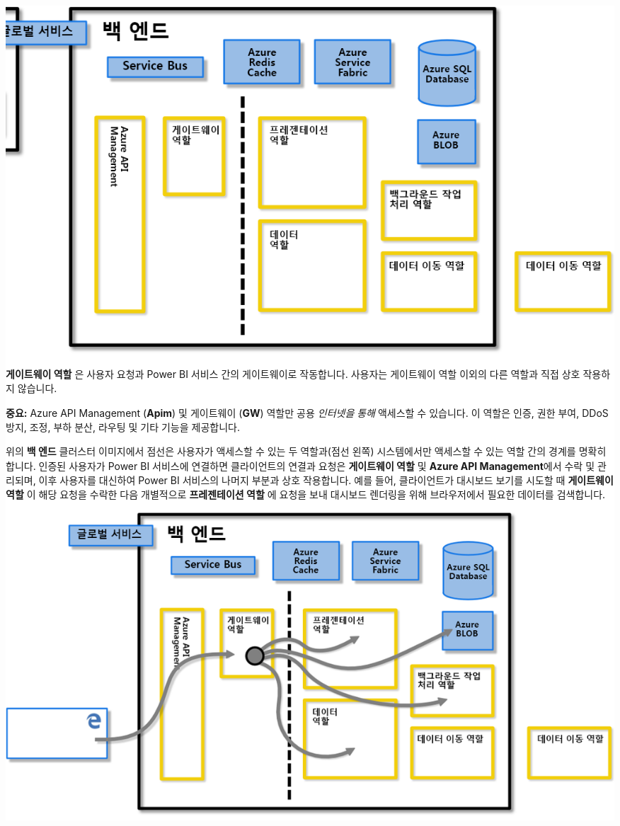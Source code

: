 ![백 엔드 클러스터](media/whitepaper-powerbi-security/powerbi-security-whitepaper_03.png)

**게이트웨이 역할** 은 사용자 요청과 Power BI 서비스 간의 게이트웨이로 작동합니다. 사용자는 게이트웨이 역할 이외의 다른 역할과 직접 상호 작용하지 않습니다.

**중요:** Azure API Management (**Apim**) 및 게이트웨이 (**GW**) 역할만 공용 _인터넷을 통해_ 액세스할 수 있습니다. 이 역할은 인증, 권한 부여, DDoS 방지, 조정, 부하 분산, 라우팅 및 기타 기능을 제공합니다.

위의 **백 엔드** 클러스터 이미지에서 점선은 사용자가 액세스할 수 있는 두 역할과(점선 왼쪽) 시스템에서만 액세스할 수 있는 역할 간의 경계를 명확히 합니다. 인증된 사용자가 Power BI 서비스에 연결하면 클라이언트의 연결과 요청은 **게이트웨이 역할** 및 **Azure API Management**에서 수락 및 관리되며, 이후 사용자를 대신하여 Power BI 서비스의 나머지 부분과 상호 작용합니다. 예를 들어, 클라이언트가 대시보드 보기를 시도할 때 **게이트웨이 역할** 이 해당 요청을 수락한 다음 개별적으로 **프레젠테이션 역할** 에 요청을 보내 대시보드 렌더링을 위해 브라우저에서 필요한 데이터를 검색합니다.

![게이트웨이 역할](media/whitepaper-powerbi-security/powerbi-security-whitepaper_04.png)
